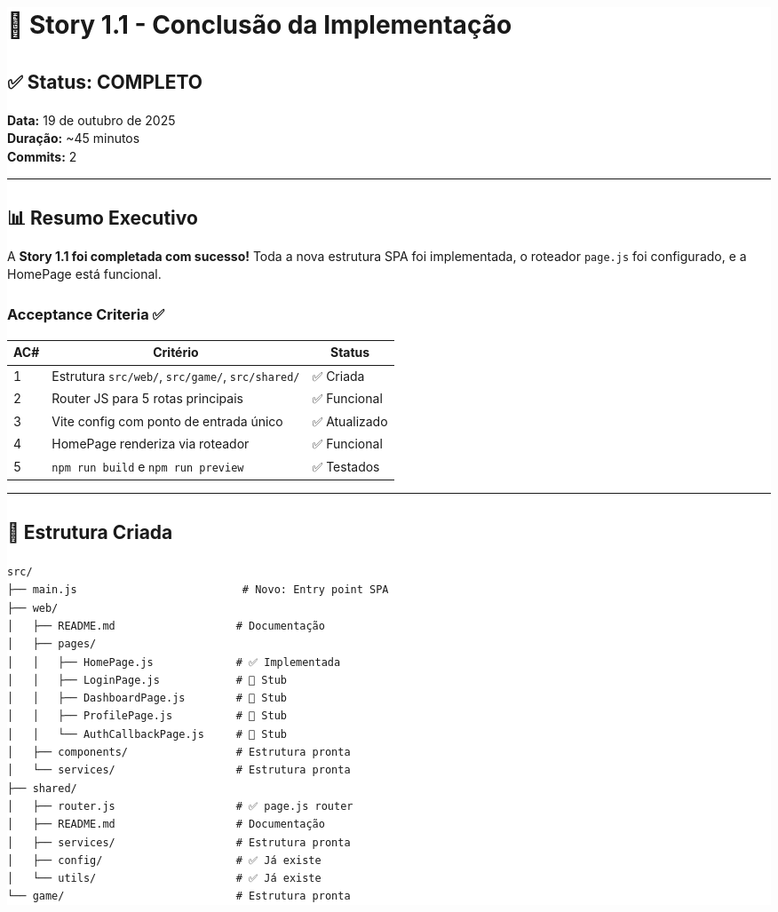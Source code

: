 # 🎉 Story 1.1 - Conclusão da Implementação

## ✅ Status: COMPLETO

**Data:** 19 de outubro de 2025  
**Duração:** ~45 minutos  
**Commits:** 2  

---

## 📊 Resumo Executivo

A **Story 1.1 foi completada com sucesso!** Toda a nova estrutura SPA foi implementada, o roteador `page.js` foi configurado, e a HomePage está funcional.

### Acceptance Criteria ✅

| AC# | Critério | Status |
|-----|----------|--------|
| 1 | Estrutura `src/web/`, `src/game/`, `src/shared/` | ✅ Criada |
| 2 | Router JS para 5 rotas principais | ✅ Funcional |
| 3 | Vite config com ponto de entrada único | ✅ Atualizado |
| 4 | HomePage renderiza via roteador | ✅ Funcional |
| 5 | `npm run build` e `npm run preview` | ✅ Testados |

---

## 📁 Estrutura Criada

```
src/
├── main.js                          # Novo: Entry point SPA
├── web/
│   ├── README.md                   # Documentação
│   ├── pages/
│   │   ├── HomePage.js             # ✅ Implementada
│   │   ├── LoginPage.js            # 📝 Stub
│   │   ├── DashboardPage.js        # 📝 Stub
│   │   ├── ProfilePage.js          # 📝 Stub
│   │   └── AuthCallbackPage.js     # 📝 Stub
│   ├── components/                 # Estrutura pronta
│   └── services/                   # Estrutura pronta
├── shared/
│   ├── router.js                   # ✅ page.js router
│   ├── README.md                   # Documentação
│   ├── services/                   # Estrutura pronta
│   ├── config/                     # ✅ Já existe
│   └── utils/                      # ✅ Já existe
└── game/                           # Estrutura pronta
```
